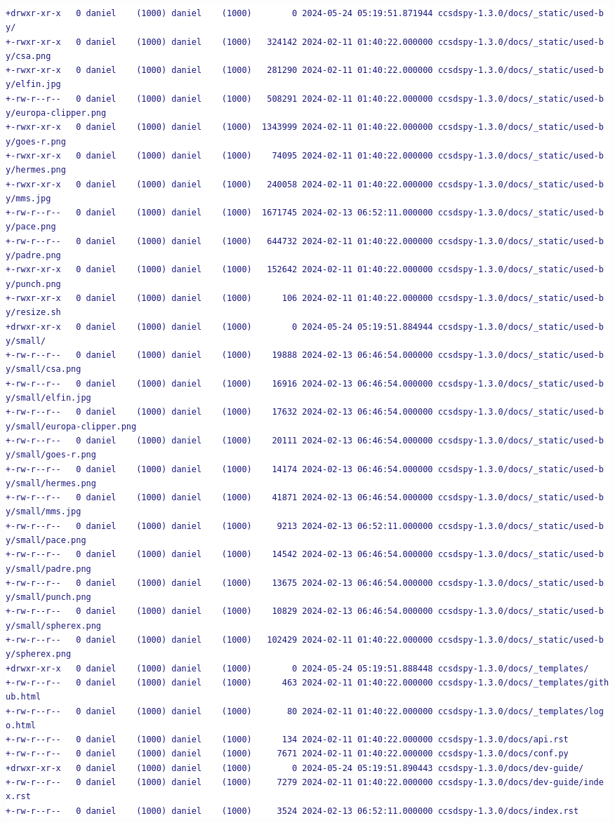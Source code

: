 ```diff
+drwxr-xr-x   0 daniel    (1000) daniel    (1000)        0 2024-05-24 05:19:51.871944 ccsdspy-1.3.0/docs/_static/used-by/
+-rwxr-xr-x   0 daniel    (1000) daniel    (1000)   324142 2024-02-11 01:40:22.000000 ccsdspy-1.3.0/docs/_static/used-by/csa.png
+-rwxr-xr-x   0 daniel    (1000) daniel    (1000)   281290 2024-02-11 01:40:22.000000 ccsdspy-1.3.0/docs/_static/used-by/elfin.jpg
+-rw-r--r--   0 daniel    (1000) daniel    (1000)   508291 2024-02-11 01:40:22.000000 ccsdspy-1.3.0/docs/_static/used-by/europa-clipper.png
+-rwxr-xr-x   0 daniel    (1000) daniel    (1000)  1343999 2024-02-11 01:40:22.000000 ccsdspy-1.3.0/docs/_static/used-by/goes-r.png
+-rwxr-xr-x   0 daniel    (1000) daniel    (1000)    74095 2024-02-11 01:40:22.000000 ccsdspy-1.3.0/docs/_static/used-by/hermes.png
+-rwxr-xr-x   0 daniel    (1000) daniel    (1000)   240058 2024-02-11 01:40:22.000000 ccsdspy-1.3.0/docs/_static/used-by/mms.jpg
+-rw-r--r--   0 daniel    (1000) daniel    (1000)  1671745 2024-02-13 06:52:11.000000 ccsdspy-1.3.0/docs/_static/used-by/pace.png
+-rw-r--r--   0 daniel    (1000) daniel    (1000)   644732 2024-02-11 01:40:22.000000 ccsdspy-1.3.0/docs/_static/used-by/padre.png
+-rwxr-xr-x   0 daniel    (1000) daniel    (1000)   152642 2024-02-11 01:40:22.000000 ccsdspy-1.3.0/docs/_static/used-by/punch.png
+-rwxr-xr-x   0 daniel    (1000) daniel    (1000)      106 2024-02-11 01:40:22.000000 ccsdspy-1.3.0/docs/_static/used-by/resize.sh
+drwxr-xr-x   0 daniel    (1000) daniel    (1000)        0 2024-05-24 05:19:51.884944 ccsdspy-1.3.0/docs/_static/used-by/small/
+-rw-r--r--   0 daniel    (1000) daniel    (1000)    19888 2024-02-13 06:46:54.000000 ccsdspy-1.3.0/docs/_static/used-by/small/csa.png
+-rw-r--r--   0 daniel    (1000) daniel    (1000)    16916 2024-02-13 06:46:54.000000 ccsdspy-1.3.0/docs/_static/used-by/small/elfin.jpg
+-rw-r--r--   0 daniel    (1000) daniel    (1000)    17632 2024-02-13 06:46:54.000000 ccsdspy-1.3.0/docs/_static/used-by/small/europa-clipper.png
+-rw-r--r--   0 daniel    (1000) daniel    (1000)    20111 2024-02-13 06:46:54.000000 ccsdspy-1.3.0/docs/_static/used-by/small/goes-r.png
+-rw-r--r--   0 daniel    (1000) daniel    (1000)    14174 2024-02-13 06:46:54.000000 ccsdspy-1.3.0/docs/_static/used-by/small/hermes.png
+-rw-r--r--   0 daniel    (1000) daniel    (1000)    41871 2024-02-13 06:46:54.000000 ccsdspy-1.3.0/docs/_static/used-by/small/mms.jpg
+-rw-r--r--   0 daniel    (1000) daniel    (1000)     9213 2024-02-13 06:52:11.000000 ccsdspy-1.3.0/docs/_static/used-by/small/pace.png
+-rw-r--r--   0 daniel    (1000) daniel    (1000)    14542 2024-02-13 06:46:54.000000 ccsdspy-1.3.0/docs/_static/used-by/small/padre.png
+-rw-r--r--   0 daniel    (1000) daniel    (1000)    13675 2024-02-13 06:46:54.000000 ccsdspy-1.3.0/docs/_static/used-by/small/punch.png
+-rw-r--r--   0 daniel    (1000) daniel    (1000)    10829 2024-02-13 06:46:54.000000 ccsdspy-1.3.0/docs/_static/used-by/small/spherex.png
+-rw-r--r--   0 daniel    (1000) daniel    (1000)   102429 2024-02-11 01:40:22.000000 ccsdspy-1.3.0/docs/_static/used-by/spherex.png
+drwxr-xr-x   0 daniel    (1000) daniel    (1000)        0 2024-05-24 05:19:51.888448 ccsdspy-1.3.0/docs/_templates/
+-rw-r--r--   0 daniel    (1000) daniel    (1000)      463 2024-02-11 01:40:22.000000 ccsdspy-1.3.0/docs/_templates/github.html
+-rw-r--r--   0 daniel    (1000) daniel    (1000)       80 2024-02-11 01:40:22.000000 ccsdspy-1.3.0/docs/_templates/logo.html
+-rw-r--r--   0 daniel    (1000) daniel    (1000)      134 2024-02-11 01:40:22.000000 ccsdspy-1.3.0/docs/api.rst
+-rw-r--r--   0 daniel    (1000) daniel    (1000)     7671 2024-02-11 01:40:22.000000 ccsdspy-1.3.0/docs/conf.py
+drwxr-xr-x   0 daniel    (1000) daniel    (1000)        0 2024-05-24 05:19:51.890443 ccsdspy-1.3.0/docs/dev-guide/
+-rw-r--r--   0 daniel    (1000) daniel    (1000)     7279 2024-02-11 01:40:22.000000 ccsdspy-1.3.0/docs/dev-guide/index.rst
+-rw-r--r--   0 daniel    (1000) daniel    (1000)     3524 2024-02-13 06:52:11.000000 ccsdspy-1.3.0/docs/index.rst
```